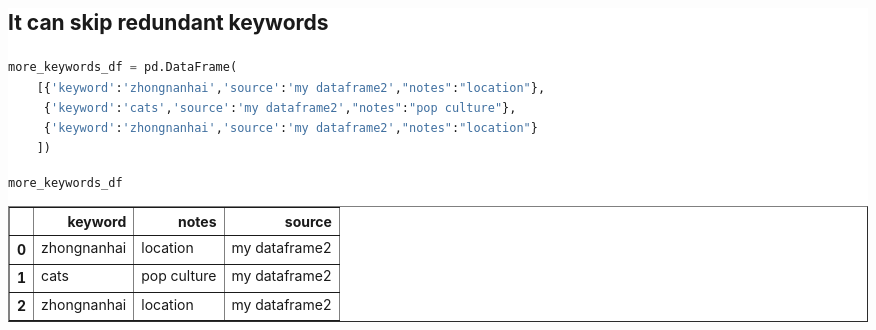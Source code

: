 </div>



## It can skip redundant keywords


```python
more_keywords_df = pd.DataFrame(
    [{'keyword':'zhongnanhai','source':'my dataframe2',"notes":"location"},
     {'keyword':'cats','source':'my dataframe2',"notes":"pop culture"},
     {'keyword':'zhongnanhai','source':'my dataframe2',"notes":"location"}
    ])
```


```python
more_keywords_df
```




<div>
<table border="1" class="dataframe">
  <thead>
    <tr style="text-align: right;">
      <th></th>
      <th>keyword</th>
      <th>notes</th>
      <th>source</th>
    </tr>
  </thead>
  <tbody>
    <tr>
      <th>0</th>
      <td>zhongnanhai</td>
      <td>location</td>
      <td>my dataframe2</td>
    </tr>
    <tr>
      <th>1</th>
      <td>cats</td>
      <td>pop culture</td>
      <td>my dataframe2</td>
    </tr>
    <tr>
      <th>2</th>
      <td>zhongnanhai</td>
      <td>location</td>
      <td>my dataframe2</td>
    </tr>
  </tbody>
</table>
</div>
